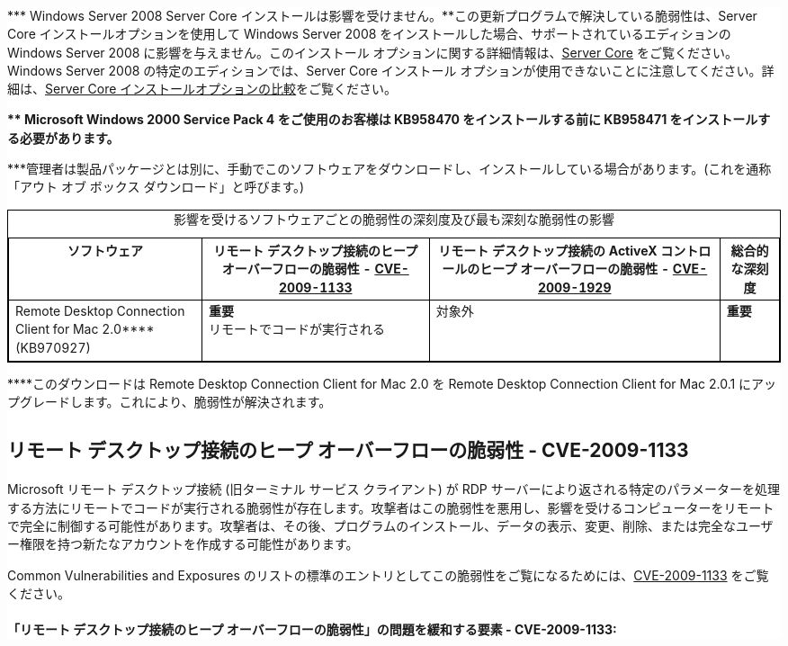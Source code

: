 **\* Windows Server 2008 Server Core インストールは影響を受けません。**この更新プログラムで解決している脆弱性は、Server Core インストールオプションを使用して Windows Server 2008 をインストールした場合、サポートされているエディションの Windows Server 2008 に影響を与えません。このインストール オプションに関する詳細情報は、[Server Core](http://www.microsoft.com/japan/windowsserver2008/technologies/server-core.mspx) をご覧ください。Windows Server 2008 の特定のエディションでは、Server Core インストール オプションが使用できないことに注意してください。詳細は、[Server Core インストールオプションの比較](http://www.microsoft.com/japan/windowsserver2008/editions/core.mspx)をご覧ください。

**\*\* Microsoft Windows 2000 Service Pack 4 をご使用のお客様は KB958470 をインストールする前に KB958471 をインストールする必要があります。**

\*\*\*管理者は製品パッケージとは別に、手動でこのソフトウェアをダウンロードし、インストールしている場合があります。(これを通称 「アウト オブ ボックス ダウンロード」と呼びます。)

 
<p> </p>
<table style="border:1px solid black;">
<caption>影響を受けるソフトウェアごとの脆弱性の深刻度及び最も深刻な脆弱性の影響 </caption>
<thead>
<tr class="header">
<th style="border:1px solid black;" >ソフトウェア</th>
<th style="border:1px solid black;" >リモート デスクトップ接続のヒープ オーバーフローの脆弱性 - <a href="http://cve.mitre.org/cgi-bin/cvename.cgi?name=cve-2009-1133">CVE-2009-1133</a></th>
<th style="border:1px solid black;" >リモート デスクトップ接続の ActiveX コントロールのヒープ オーバーフローの脆弱性 - <a href="http://cve.mitre.org/cgi-bin/cvename.cgi?name=cve-2009-1929">CVE-2009-1929</a></th>
<th style="border:1px solid black;" >総合的な深刻度</th>
</tr>
</thead>
<tbody>
<tr class="odd">
<td style="border:1px solid black;">Remote Desktop Connection Client for Mac 2.0**** (KB970927)</td>
<td style="border:1px solid black;"><strong>重要</strong><br />
リモートでコードが実行される</td>
<td style="border:1px solid black;">対象外</td>
<td style="border:1px solid black;"><strong>重要</strong></td>
</tr>
</tbody>
</table>
  
\*\*\*\*このダウンロードは Remote Desktop Connection Client for Mac 2.0 を Remote Desktop Connection Client for Mac 2.0.1 にアップグレードします。これにより、脆弱性が解決されます。

  
リモート デスクトップ接続のヒープ オーバーフローの脆弱性 - CVE-2009-1133  
------------------------------------------------------------------------
  

Microsoft リモート デスクトップ接続 (旧ターミナル サービス クライアント) が RDP サーバーにより返される特定のパラメーターを処理する方法にリモートでコードが実行される脆弱性が存在します。攻撃者はこの脆弱性を悪用し、影響を受けるコンピューターをリモートで完全に制御する可能性があります。攻撃者は、その後、プログラムのインストール、データの表示、変更、削除、または完全なユーザー権限を持つ新たなアカウントを作成する可能性があります。

  
Common Vulnerabilities and Exposures のリストの標準のエントリとしてこの脆弱性をご覧になるためには、[CVE-2009-1133](http://cve.mitre.org/cgi-bin/cvename.cgi?name=cve-2009-1133) をご覧ください。

  
#### 「リモート デスクトップ接続のヒープ オーバーフローの脆弱性」の問題を緩和する要素 - CVE-2009-1133:
  